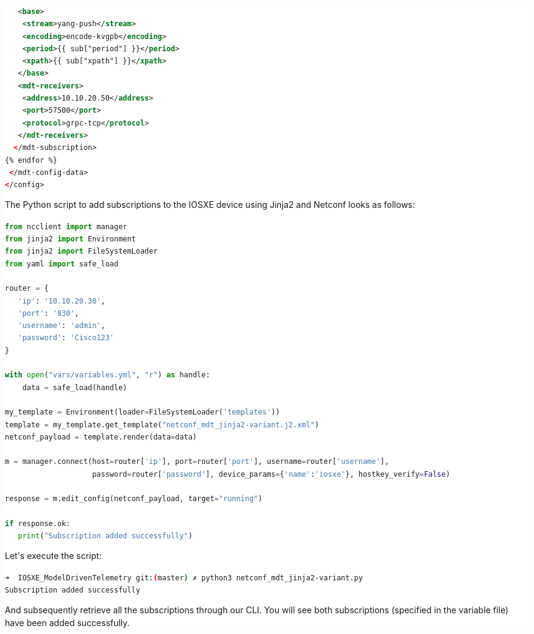 ```xml
   <base>
    <stream>yang-push</stream>
    <encoding>encode-kvgpb</encoding>
    <period>{{ sub["period"] }}</period>
    <xpath>{{ sub["xpath"] }}</xpath>
   </base>
   <mdt-receivers>
    <address>10.10.20.50</address>
    <port>57500</port>
    <protocol>grpc-tcp</protocol>
   </mdt-receivers>
  </mdt-subscription>
{% endfor %}
 </mdt-config-data>
</config>
```
The Python script to add subscriptions to the IOSXE device using Jinja2 and Netconf looks as follows:
```python
from ncclient import manager
from jinja2 import Environment
from jinja2 import FileSystemLoader
from yaml import safe_load

router = {
   'ip': '10.10.20.30',
   'port': '830',
   'username': 'admin',
   'password': 'Cisco123'
}

with open("vars/variables.yml", "r") as handle:
    data = safe_load(handle)

my_template = Environment(loader=FileSystemLoader('templates'))
template = my_template.get_template("netconf_mdt_jinja2-variant.j2.xml")
netconf_payload = template.render(data=data)

m = manager.connect(host=router['ip'], port=router['port'], username=router['username'],
                    password=router['password'], device_params={'name':'iosxe'}, hostkey_verify=False)

response = m.edit_config(netconf_payload, target="running")

if response.ok:
   print("Subscription added successfully")
```
Let's execute the script:
```bash
➜  IOSXE_ModelDrivenTelemetry git:(master) ✗ python3 netconf_mdt_jinja2-variant.py
Subscription added successfully
```
And subsequently retrieve all the subscriptions through our CLI. You will see both subscriptions (specified in the variable file) have been added successfully.
